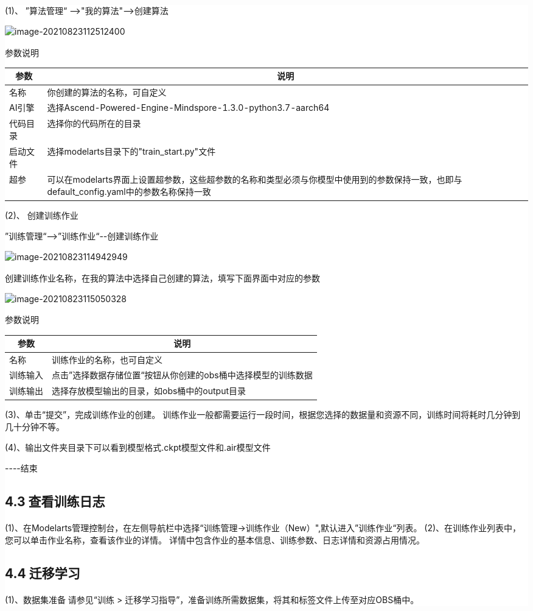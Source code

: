   (1)、 ”算法管理“ -->"我的算法"-->创建算法

![image-20210823112512400](C:\Users\任美香\AppData\Roaming\Typora\typora-user-images\image-20210823112512400.png)

参数说明

| 参数     | 说明                                                         |
| -------- | ------------------------------------------------------------ |
| 名称     | 你创建的算法的名称，可自定义                                 |
| AI引擎   | 选择Ascend-Powered-Engine-Mindspore-1.3.0-python3.7-aarch64  |
| 代码目录 | 选择你的代码所在的目录                                       |
| 启动文件 | 选择modelarts目录下的"train_start.py"文件                    |
| 超参     | 可以在modelarts界面上设置超参数，这些超参数的名称和类型必须与你模型中使用到的参数保持一致，也即与default_config.yaml中的参数名称保持一致 |

  (2)、 创建训练作业

”训练管理“-->”训练作业“--创建训练作业

![image-20210823114942949](C:\Users\任美香\AppData\Roaming\Typora\typora-user-images\image-20210823114942949.png)

创建训练作业名称，在我的算法中选择自己创建的算法，填写下面界面中对应的参数

![image-20210823115050328](C:\Users\任美香\AppData\Roaming\Typora\typora-user-images\image-20210823115050328.png)

参数说明

| 参数         | 说明                                                         |
| ------------ | ------------------------------------------------------------ |
| 名称         | 训练作业的名称，也可自定义                                   |
| 训练输入     | 点击”选择数据存储位置“按钮从你创建的obs桶中选择模型的训练数据 |
| 训练输出     | 选择存放模型输出的目录，如obs桶中的output目录                |

  (3)、单击“提交”，完成训练作业的创建。
   训练作业一般都需要运行一段时间，根据您选择的数据量和资源不同，训练时间将耗时几分钟到几十分钟不等。

  (4)、输出文件夹目录下可以看到模型格式.ckpt模型文件和.air模型文件

 ----结束

## 4.3 查看训练日志

  (1)、在Modelarts管理控制台，在左侧导航栏中选择“训练管理->训练作业（New）",默认进入”训练作业“列表。
  (2)、在训练作业列表中，您可以单击作业名称，查看该作业的详情。
  详情中包含作业的基本信息、训练参数、日志详情和资源占用情况。

## 4.4 迁移学习

  (1)、数据集准备
  请参见“训练 > 迁移学习指导”，准备训练所需数据集，将其和标签文件上传至对应OBS桶中。
